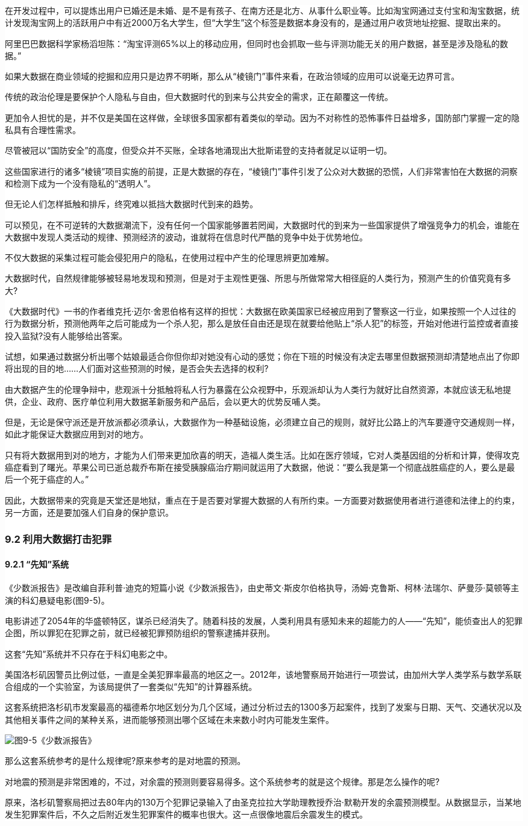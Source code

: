 在开发过程中，可以提炼出用户已婚还是未婚、是不是有孩子、在南方还是北方、从事什么职业等。比如淘宝网通过支付宝和淘宝数据，统计发现淘宝网上的活跃用户中有近2000万名大学生，但“大学生”这个标签是数据本身没有的，是通过用户收货地址挖掘、提取出来的。

阿里巴巴数据科学家杨滔坦陈：“淘宝评测65%以上的移动应用，但同时也会抓取一些与评测功能无关的用户数据，甚至是涉及隐私的数据。”

如果大数据在商业领域的挖掘和应用只是边界不明晰，那么从“棱镜门”事件来看，在政治领域的应用可以说毫无边界可言。

传统的政治伦理是要保护个人隐私与自由，但大数据时代的到来与公共安全的需求，正在颠覆这一传统。

更加令人担忧的是，并不仅是美国在这样做，全球很多国家都有着类似的举动。因为不对称性的恐怖事件日益增多，国防部门掌握一定的隐私具有合理性需求。

尽管被冠以“国防安全”的高度，但受众并不买账，全球各地涌现出大批斯诺登的支持者就足以证明一切。

这些国家进行的诸多“棱镜”项目实施的前提，正是大数据的存在，“棱镜门”事件引发了公众对大数据的恐慌，人们非常害怕在大数据的洞察和检测下成为一个没有隐私的“透明人”。

但无论人们怎样抵触和排斥，终究难以抵挡大数据时代到来的趋势。

可以预见，在不可逆转的大数据潮流下，没有任何一个国家能够置若罔闻，大数据时代的到来为一些国家提供了增强竞争力的机会，谁能在大数据中发现人类活动的规律、预测经济的波动，谁就将在信息时代严酷的竞争中处于优势地位。

不仅大数据的采集过程可能会侵犯用户的隐私，在使用过程中产生的伦理思辨更加难解。

大数据时代，自然规律能够被轻易地发现和预测，但是对于主观性更强、所思与所做常常大相径庭的人类行为，预测产生的价值究竟有多大?

《大数据时代》一书的作者维克托·迈尔·舍恩伯格有这样的担忧：大数据在欧美国家已经被应用到了警察这一行业，如果按照一个人过往的行为数据分析，预测他两年之后可能成为一个杀人犯，那么是放任自由还是现在就要给他贴上“杀人犯”的标签，开始对他进行监控或者直接投入监狱?没有人能够给出答案。

试想，如果通过数据分析出哪个姑娘最适合你但你却对她没有心动的感觉；你在下班的时候没有决定去哪里但数据预测却清楚地点出了你即将出现的目的地……人们面对这些预测的时候，是否会失去选择的权利?

由大数据产生的伦理争辩中，悲观派十分抵触将私人行为暴露在公众视野中，乐观派却认为人类行为就好比自然资源，本就应该无私地提供，企业、政府、医疗单位利用大数据革新服务和产品后，会以更大的优势反哺人类。

但是，无论是保守派还是开放派都必须承认，大数据作为一种基础设施，必须建立自己的规则，就好比公路上的汽车要遵守交通规则一样，如此才能保证大数据应用到对的地方。

只有将大数据用到对的地方，才能为人们带来更加欣喜的明天，造福人类生活。比如在医疗领域，它对人类基因组的分析和计算，使得攻克癌症看到了曙光。苹果公司已逝总裁乔布斯在接受胰腺癌治疗期间就运用了大数据，他说：“要么我是第一个彻底战胜癌症的人，要么是最后一个死于癌症的人。”

因此，大数据带来的究竟是天堂还是地狱，重点在于是否要对掌握大数据的人有所约束。一方面要对数据使用者进行道德和法律上的约束，另一方面，还是要加强人们自身的保护意识。

### 9.2 利用大数据打击犯罪

#### 9.2.1 “先知”系统

《少数派报告》是改编自菲利普·迪克的短篇小说《少数派报告》，由史蒂文·斯皮尔伯格执导，汤姆·克鲁斯、柯林·法瑞尔、萨曼莎·莫顿等主演的科幻悬疑电影(图9-5)。

电影讲述了2054年的华盛顿特区，谋杀已经消失了。随着科技的发展，人类利用具有感知未来的超能力的人——“先知”，能侦查出人的犯罪企图，所以罪犯在犯罪之前，就已经被犯罪预防组织的警察逮捕并获刑。

这套“先知”系统并不只存在于科幻电影之中。

美国洛杉矶因警员比例过低，一直是全美犯罪率最高的地区之一。2012年，该地警察局开始进行一项尝试，由加州大学人类学系与数学系联合组成的一个实验室，为该局提供了一套类似“先知”的计算器系统。

这套系统把洛杉矶市发案最高的福德希尔地区划分为几个区域，通过分析过去的1300多万起案件，找到了发案与日期、天气、交通状况以及其他相关事件之间的某种关系，进而能够预测出哪个区域在未来数小时内可能发生案件。

![图9-5《少数派报告》](图9-5.png)

那么这套系统参考的是什么规律呢?原来参考的是对地震的预测。

对地震的预测是非常困难的，不过，对余震的预测则要容易得多。这个系统参考的就是这个规律。那是怎么操作的呢?

原来，洛杉矶警察局把过去80年内的130万个犯罪记录输入了由圣克拉拉大学助理教授乔治·默勒开发的余震预测模型。从数据显示，当某地发生犯罪案件后，不久之后附近发生犯罪案件的概率也很大。这一点很像地震后余震发生的模式。
